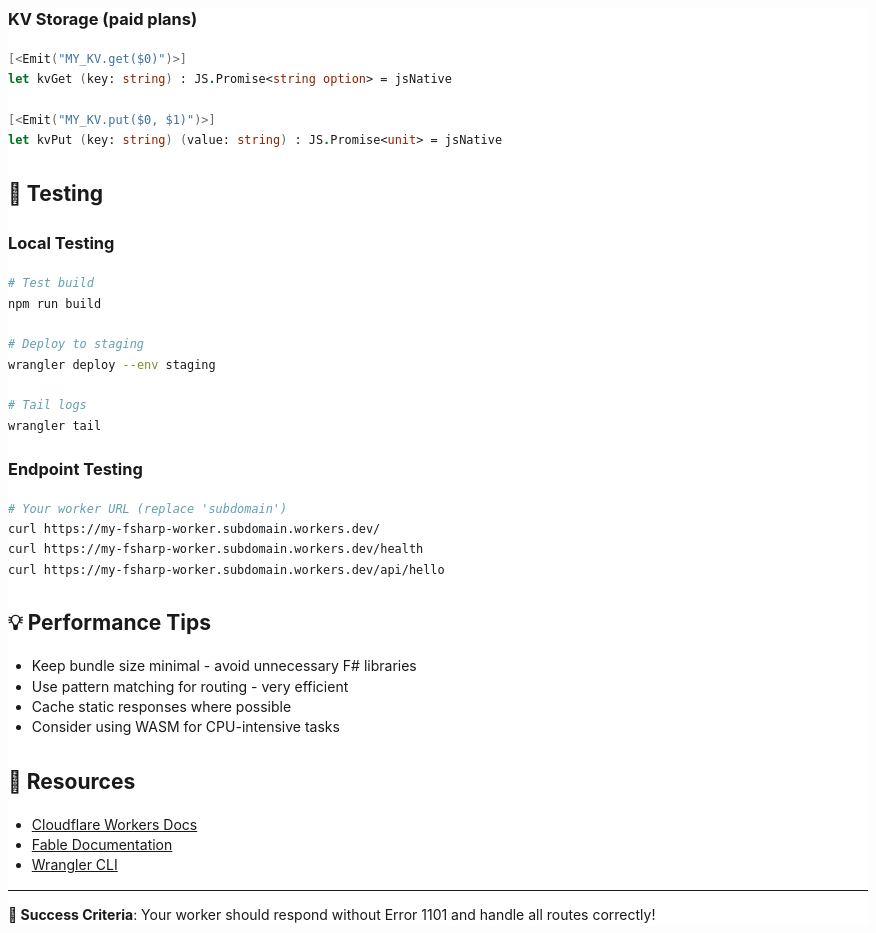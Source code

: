 ### KV Storage (paid plans)
```fsharp
[<Emit("MY_KV.get($0)")>]
let kvGet (key: string) : JS.Promise<string option> = jsNative

[<Emit("MY_KV.put($0, $1)")>]
let kvPut (key: string) (value: string) : JS.Promise<unit> = jsNative
```

## 🧪 Testing

### Local Testing
```bash
# Test build
npm run build

# Deploy to staging  
wrangler deploy --env staging

# Tail logs
wrangler tail
```

### Endpoint Testing
```bash
# Your worker URL (replace 'subdomain')
curl https://my-fsharp-worker.subdomain.workers.dev/
curl https://my-fsharp-worker.subdomain.workers.dev/health
curl https://my-fsharp-worker.subdomain.workers.dev/api/hello
```

## 💡 Performance Tips

- Keep bundle size minimal - avoid unnecessary F# libraries
- Use pattern matching for routing - very efficient
- Cache static responses where possible
- Consider using WASM for CPU-intensive tasks

## 🔗 Resources

- [Cloudflare Workers Docs](https://developers.cloudflare.com/workers/)
- [Fable Documentation](https://fable.io/)
- [Wrangler CLI](https://developers.cloudflare.com/workers/wrangler/)

---

**🎉 Success Criteria**: Your worker should respond without Error 1101 and handle all routes correctly! 